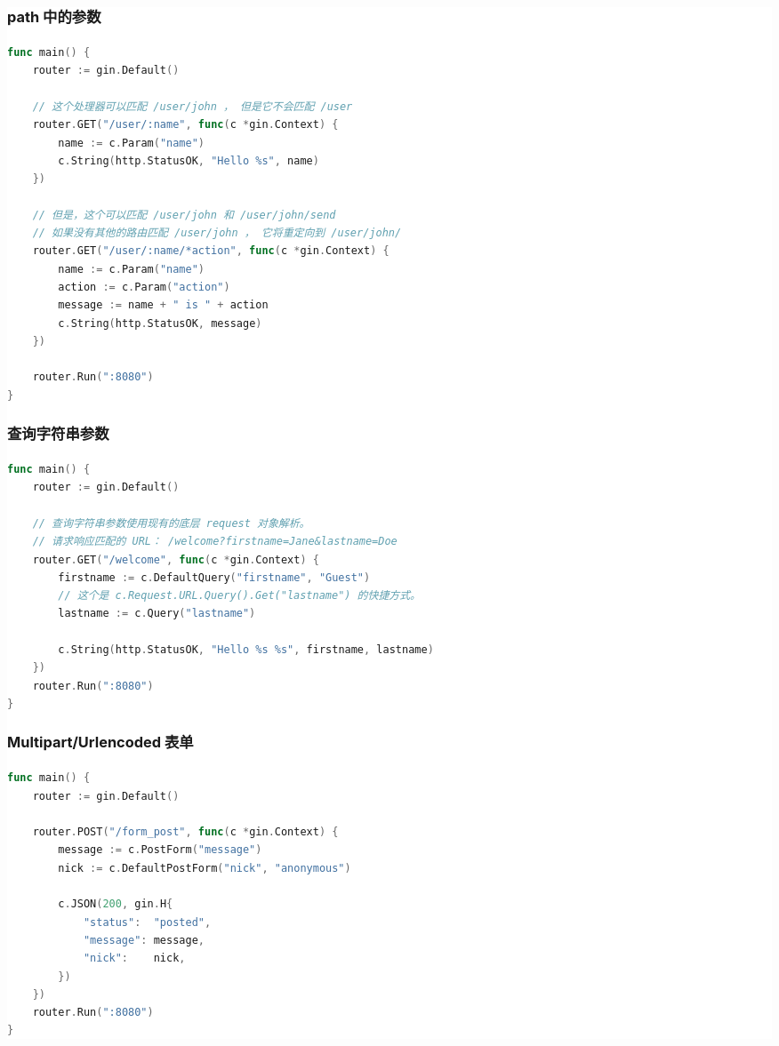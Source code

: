 ### path 中的参数

```go
func main() {
	router := gin.Default()

	// 这个处理器可以匹配 /user/john ， 但是它不会匹配 /user
	router.GET("/user/:name", func(c *gin.Context) {
		name := c.Param("name")
		c.String(http.StatusOK, "Hello %s", name)
	})

	// 但是，这个可以匹配 /user/john 和 /user/john/send
	// 如果没有其他的路由匹配 /user/john ， 它将重定向到 /user/john/
	router.GET("/user/:name/*action", func(c *gin.Context) {
		name := c.Param("name")
		action := c.Param("action")
		message := name + " is " + action
		c.String(http.StatusOK, message)
	})

	router.Run(":8080")
}
```

### 查询字符串参数

```go
func main() {
	router := gin.Default()

	// 查询字符串参数使用现有的底层 request 对象解析。
	// 请求响应匹配的 URL： /welcome?firstname=Jane&lastname=Doe
	router.GET("/welcome", func(c *gin.Context) {
		firstname := c.DefaultQuery("firstname", "Guest")
		// 这个是 c.Request.URL.Query().Get("lastname") 的快捷方式。
		lastname := c.Query("lastname")

		c.String(http.StatusOK, "Hello %s %s", firstname, lastname)
	})
	router.Run(":8080")
}
```

### Multipart/Urlencoded 表单

```go
func main() {
	router := gin.Default()

	router.POST("/form_post", func(c *gin.Context) {
		message := c.PostForm("message")
		nick := c.DefaultPostForm("nick", "anonymous")

		c.JSON(200, gin.H{
			"status":  "posted",
			"message": message,
			"nick":    nick,
		})
	})
	router.Run(":8080")
}
```

